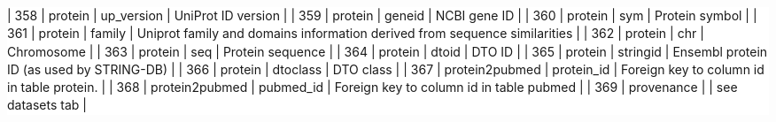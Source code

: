| 358 | protein                | up_version            | UniProt ID version                                                                                                                                                                                                                                                                                                                                                                                                                              |
| 359 | protein                | geneid                | NCBI gene ID                                                                                                                                                                                                                                                                                                                                                                                                                                    |
| 360 | protein                | sym                   | Protein symbol                                                                                                                                                                                                                                                                                                                                                                                                                                  |
| 361 | protein                | family                | Uniprot family and domains information derived from sequence similarities                                                                                                                                                                                                                                                                                                                                                                       |
| 362 | protein                | chr                   | Chromosome                                                                                                                                                                                                                                                                                                                                                                                                                                      |
| 363 | protein                | seq                   | Protein sequence                                                                                                                                                                                                                                                                                                                                                                                                                                |
| 364 | protein                | dtoid                 | DTO ID                                                                                                                                                                                                                                                                                                                                                                                                                                          |
| 365 | protein                | stringid              | Ensembl protein ID (as used by STRING-DB)                                                                                                                                                                                                                                                                                                                                                                                                       |
| 366 | protein                | dtoclass              | DTO class                                                                                                                                                                                                                                                                                                                                                                                                                                       |
| 367 | protein2pubmed         | protein_id            | Foreign key to column id in table protein.                                                                                                                                                                                                                                                                                                                                                                                                      |
| 368 | protein2pubmed         | pubmed_id             | Foreign key to column id in table pubmed                                                                                                                                                                                                                                                                                                                                                                                                        |
| 369 | provenance             |                       | see datasets tab                                                                                                                                                                                                                                                                                                                                                                                                                                |